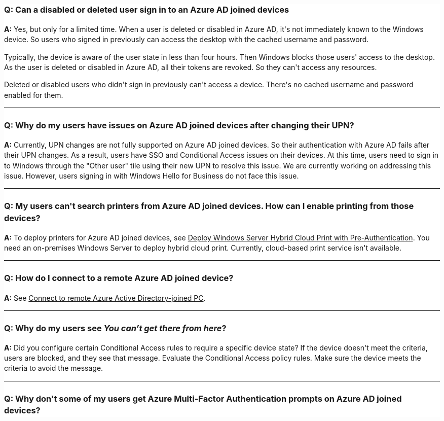
### Q: Can a disabled or deleted user sign in to an Azure AD joined devices

**A:** Yes, but only for a limited time. When a user is deleted or disabled in Azure AD, it's not immediately known to the Windows device. So users who signed in previously can access the desktop with the cached username and password. 

Typically, the device is aware of the user state in less than four hours. Then Windows blocks those users' access to the desktop. As the user is deleted or disabled in Azure AD, all their tokens are revoked. So they can't access any resources. 

Deleted or disabled users who didn't sign in previously can't access a device. There's no cached username and password enabled for them. 

---

### Q: Why do my users have issues on Azure AD joined devices after changing their UPN?

**A:** Currently, UPN changes are not fully supported on Azure AD joined devices. So their authentication with Azure AD fails after their UPN changes. As a result, users have SSO and Conditional Access issues on their devices. At this time, users need to sign in to Windows through the "Other user" tile using their new UPN to resolve this issue. We are currently working on addressing this issue. However, users signing in with Windows Hello for Business do not face this issue. 

---

### Q: My users can't search printers from Azure AD joined devices. How can I enable printing from those devices?

**A:** To deploy printers for Azure AD joined devices, see [Deploy Windows Server Hybrid Cloud Print with Pre-Authentication](https://docs.microsoft.com/windows-server/administration/hybrid-cloud-print/hybrid-cloud-print-deploy). You need an on-premises Windows Server to deploy hybrid cloud print. Currently, cloud-based print service isn't available. 

---

### Q: How do I connect to a remote Azure AD joined device?

**A:** See [Connect to remote Azure Active Directory-joined PC](https://docs.microsoft.com/windows/client-management/connect-to-remote-aadj-pc).

---

### Q: Why do my users see *You can’t get there from here*?

**A:** Did you configure certain Conditional Access rules to require a specific device state? If the device doesn't meet the criteria, users are blocked, and they see that message. 
Evaluate the Conditional Access policy rules. Make sure the device meets the criteria to avoid the message.

---

### Q: Why don't some of my users get Azure Multi-Factor Authentication prompts on Azure AD joined devices?
